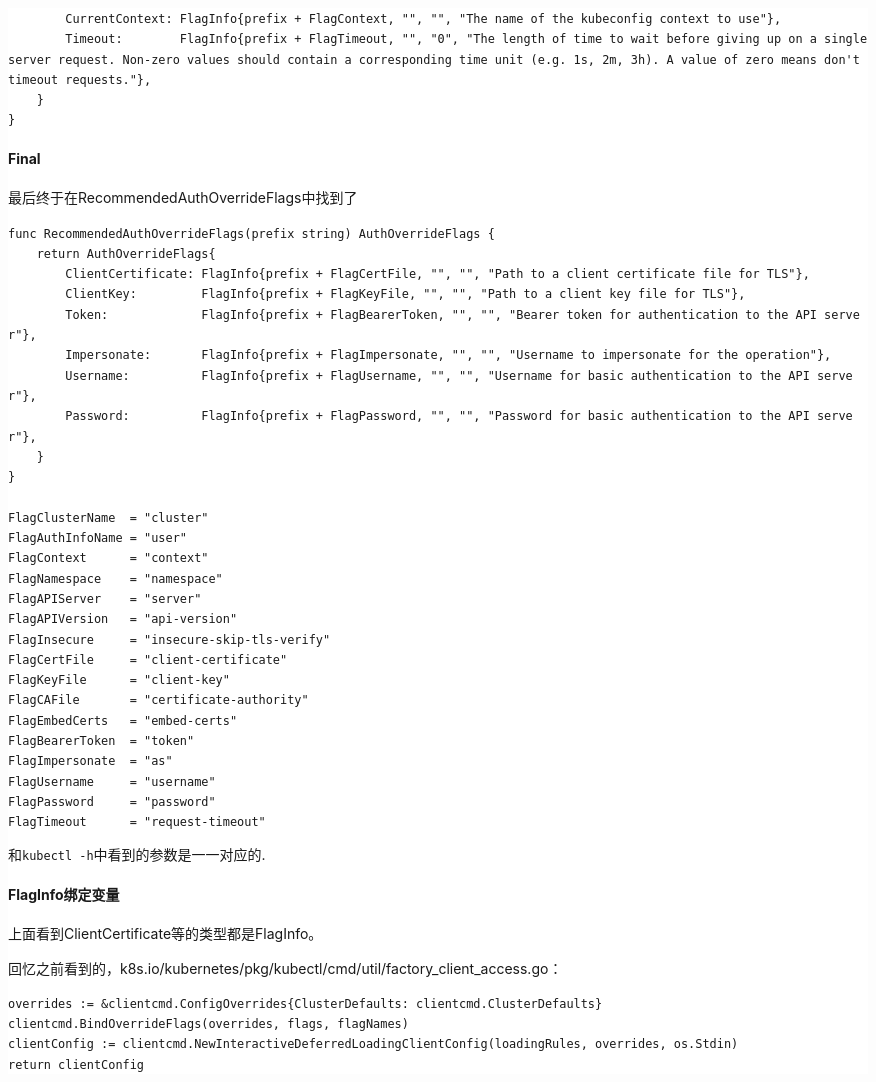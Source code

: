 	        CurrentContext: FlagInfo{prefix + FlagContext, "", "", "The name of the kubeconfig context to use"},
	        Timeout:        FlagInfo{prefix + FlagTimeout, "", "0", "The length of time to wait before giving up on a single server request. Non-zero values should contain a corresponding time unit (e.g. 1s, 2m, 3h). A value of zero means don't timeout requests."},
	    }
	}

#### Final

最后终于在RecommendedAuthOverrideFlags中找到了

	func RecommendedAuthOverrideFlags(prefix string) AuthOverrideFlags {
	    return AuthOverrideFlags{
	        ClientCertificate: FlagInfo{prefix + FlagCertFile, "", "", "Path to a client certificate file for TLS"},
	        ClientKey:         FlagInfo{prefix + FlagKeyFile, "", "", "Path to a client key file for TLS"},
	        Token:             FlagInfo{prefix + FlagBearerToken, "", "", "Bearer token for authentication to the API server"},
	        Impersonate:       FlagInfo{prefix + FlagImpersonate, "", "", "Username to impersonate for the operation"},
	        Username:          FlagInfo{prefix + FlagUsername, "", "", "Username for basic authentication to the API server"},
	        Password:          FlagInfo{prefix + FlagPassword, "", "", "Password for basic authentication to the API server"},
	    }
	}

	FlagClusterName  = "cluster"
	FlagAuthInfoName = "user"
	FlagContext      = "context"
	FlagNamespace    = "namespace"
	FlagAPIServer    = "server"
	FlagAPIVersion   = "api-version"
	FlagInsecure     = "insecure-skip-tls-verify"
	FlagCertFile     = "client-certificate"
	FlagKeyFile      = "client-key"
	FlagCAFile       = "certificate-authority"
	FlagEmbedCerts   = "embed-certs"
	FlagBearerToken  = "token"
	FlagImpersonate  = "as"
	FlagUsername     = "username"
	FlagPassword     = "password"
	FlagTimeout      = "request-timeout"

和`kubectl -h`中看到的参数是一一对应的.

####  FlagInfo绑定变量

上面看到ClientCertificate等的类型都是FlagInfo。

回忆之前看到的，k8s.io/kubernetes/pkg/kubectl/cmd/util/factory_client_access.go：

	overrides := &clientcmd.ConfigOverrides{ClusterDefaults: clientcmd.ClusterDefaults}
	clientcmd.BindOverrideFlags(overrides, flags, flagNames)
	clientConfig := clientcmd.NewInteractiveDeferredLoadingClientConfig(loadingRules, overrides, os.Stdin)
	return clientConfig
